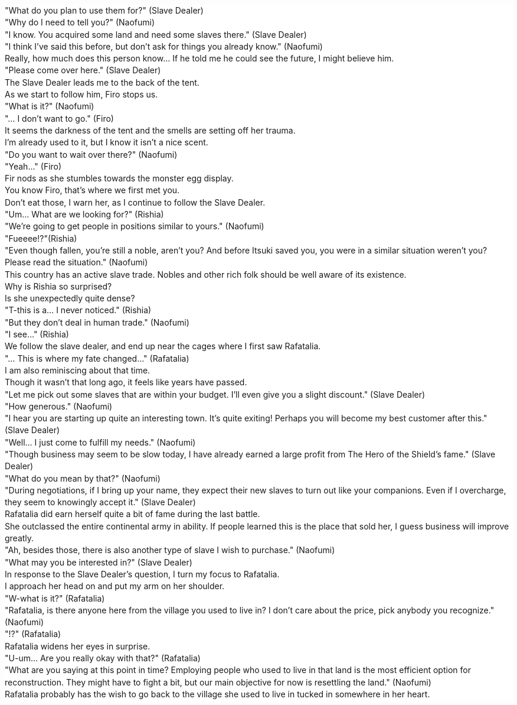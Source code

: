 "What do you plan to use them for?" (Slave Dealer)<br/>
"Why do I need to tell you?" (Naofumi)<br/>
"I know. You acquired some land and need some slaves there." (Slave Dealer)<br/>
"I think I’ve said this before, but don’t ask for things you already know." (Naofumi)<br/>
Really, how much does this person know… If he told me he could see the future, I might believe him.<br/>
"Please come over here." (Slave Dealer)<br/>
The Slave Dealer leads me to the back of the tent.<br/>
As we start to follow him, Firo stops us.<br/>
"What is it?" (Naofumi)<br/>
"… I don’t want to go." (Firo)<br/>
It seems the darkness of the tent and the smells are setting off her trauma.<br/>
I’m already used to it, but I know it isn’t a nice scent.<br/>
"Do you want to wait over there?" (Naofumi)<br/>
"Yeah…" (Firo)<br/>
Fir nods as she stumbles towards the monster egg display.<br/>
You know Firo, that’s where we first met you.<br/>
Don’t eat those, I warn her, as I continue to follow the Slave Dealer.<br/>
"Um… What are we looking for?" (Rishia)<br/>
"We’re going to get people in positions similar to yours." (Naofumi)<br/>
"Fueeee!?"(Rishia)<br/>
"Even though fallen, you’re still a noble, aren’t you? And before Itsuki saved you, you were in a similar situation weren’t you? Please read the situation." (Naofumi)<br/>
This country has an active slave trade. Nobles and other rich folk should be well aware of its existence.<br/>
Why is Rishia so surprised?<br/>
Is she unexpectedly quite dense?<br/>
"T-this is a… I never noticed." (Rishia)<br/>
"But they don’t deal in human trade." (Naofumi)<br/>
"I see…" (Rishia)<br/>
We follow the slave dealer, and end up near the cages where I first saw Rafatalia.<br/>
"… This is where my fate changed…" (Rafatalia)<br/>
I am also reminiscing about that time.<br/>
Though it wasn’t that long ago, it feels like years have passed.<br/>
"Let me pick out some slaves that are within your budget. I’ll even give you a slight discount." (Slave Dealer)<br/>
"How generous." (Naofumi)<br/>
"I hear you are starting up quite an interesting town. It’s quite exiting! Perhaps you will become my best customer after this." (Slave Dealer)<br/>
"Well… I just come to fulfill my needs." (Naofumi)<br/>
"Though business may seem to be slow today, I have already earned a large profit from The Hero of the Shield’s fame." (Slave Dealer)<br/>
"What do you mean by that?" (Naofumi)<br/>
"During negotiations, if I bring up your name, they expect their new slaves to turn out like your companions. Even if I overcharge, they seem to knowingly accept it." (Slave Dealer)<br/>
Rafatalia did earn herself quite a bit of fame during the last battle.<br/>
She outclassed the entire continental army in ability. If people learned this is the place that sold her, I guess business will improve greatly.<br/>
"Ah, besides those, there is also another type of slave I wish to purchase." (Naofumi)<br/>
"What may you be interested in?" (Slave Dealer)<br/>
In response to the Slave Dealer’s question, I turn my focus to Rafatalia.<br/>
I approach her head on and put my arm on her shoulder.<br/>
"W-what is it?" (Rafatalia)<br/>
"Rafatalia, is there anyone here from the village you used to live in? I don’t care about the price, pick anybody you recognize." (Naofumi)<br/>
"!?" (Rafatalia)<br/>
Rafatalia widens her eyes in surprise.<br/>
"U-um… Are you really okay with that?" (Rafatalia)<br/>
"What are you saying at this point in time? Employing people who used to live in that land is the most efficient option for reconstruction. They might have to fight a bit, but our main objective for now is resettling the land." (Naofumi)<br/>
Rafatalia probably has the wish to go back to the village she used to live in tucked in somewhere in her heart.<br/>